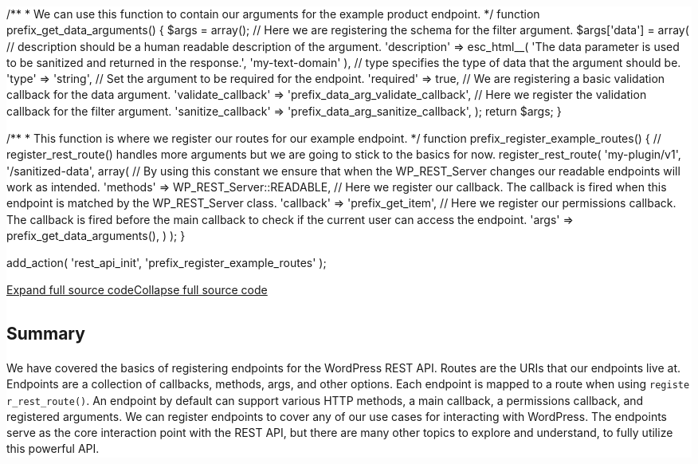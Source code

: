 /\*\*
 \* We can use this function to contain our arguments for the example product endpoint.
 \*/
function prefix\_get\_data\_arguments() {
    $args = array();
    // Here we are registering the schema for the filter argument.
    $args\['data'\] = array(
        // description should be a human readable description of the argument.
        'description' => esc\_html\_\_( 'The data parameter is used to be sanitized and returned in the response.', 'my-text-domain' ),
        // type specifies the type of data that the argument should be.
        'type'        => 'string',
        // Set the argument to be required for the endpoint.
        'required'    => true,
        // We are registering a basic validation callback for the data argument.
        'validate\_callback' => 'prefix\_data\_arg\_validate\_callback',
        // Here we register the validation callback for the filter argument.
        'sanitize\_callback' => 'prefix\_data\_arg\_sanitize\_callback',
    );
    return $args;
}

/\*\*
 \* This function is where we register our routes for our example endpoint.
 \*/
function prefix\_register\_example\_routes() {
    // register\_rest\_route() handles more arguments but we are going to stick to the basics for now.
    register\_rest\_route( 'my-plugin/v1', '/sanitized-data', array(
        // By using this constant we ensure that when the WP\_REST\_Server changes our readable endpoints will work as intended.
        'methods'  => WP\_REST\_Server::READABLE,
        // Here we register our callback. The callback is fired when this endpoint is matched by the WP\_REST\_Server class.
        'callback' => 'prefix\_get\_item',
        // Here we register our permissions callback. The callback is fired before the main callback to check if the current user can access the endpoint.
        'args' => prefix\_get\_data\_arguments(),
    ) );
}

add\_action( 'rest\_api\_init', 'prefix\_register\_example\_routes' );

[Expand full source code](#)[Collapse full source code](#)

## Summary

We have covered the basics of registering endpoints for the WordPress REST API. Routes are the URIs that our endpoints live at. Endpoints are a collection of callbacks, methods, args, and other options. Each endpoint is mapped to a route when using `register_rest_route()`. An endpoint by default can support various HTTP methods, a main callback, a permissions callback, and registered arguments. We can register endpoints to cover any of our use cases for interacting with WordPress. The endpoints serve as the core interaction point with the REST API, but there are many other topics to explore and understand, to fully utilize this powerful API.